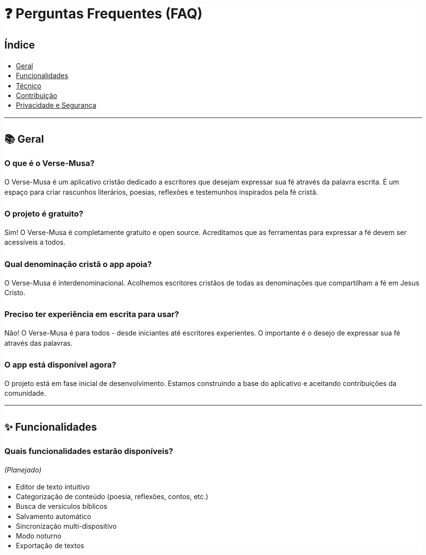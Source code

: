 # ❓ Perguntas Frequentes (FAQ)

## Índice

- [Geral](#geral)
- [Funcionalidades](#funcionalidades)
- [Técnico](#técnico)
- [Contribuição](#contribuição)
- [Privacidade e Segurança](#privacidade-e-segurança)

---

## 📚 Geral

### O que é o Verse-Musa?
O Verse-Musa é um aplicativo cristão dedicado a escritores que desejam expressar sua fé através da palavra escrita. É um espaço para criar rascunhos literários, poesias, reflexões e testemunhos inspirados pela fé cristã.

### O projeto é gratuito?
Sim! O Verse-Musa é completamente gratuito e open source. Acreditamos que as ferramentas para expressar a fé devem ser acessíveis a todos.

### Qual denominação cristã o app apoia?
O Verse-Musa é interdenominacional. Acolhemos escritores cristãos de todas as denominações que compartilham a fé em Jesus Cristo.

### Preciso ter experiência em escrita para usar?
Não! O Verse-Musa é para todos - desde iniciantes até escritores experientes. O importante é o desejo de expressar sua fé através das palavras.

### O app está disponível agora?
O projeto está em fase inicial de desenvolvimento. Estamos construindo a base do aplicativo e aceitando contribuições da comunidade.

---

## ✨ Funcionalidades

### Quais funcionalidades estarão disponíveis?
*(Planejado)*
- Editor de texto intuitivo
- Categorização de conteúdo (poesia, reflexões, contos, etc.)
- Busca de versículos bíblicos
- Salvamento automático
- Sincronização multi-dispositivo
- Modo noturno
- Exportação de textos
